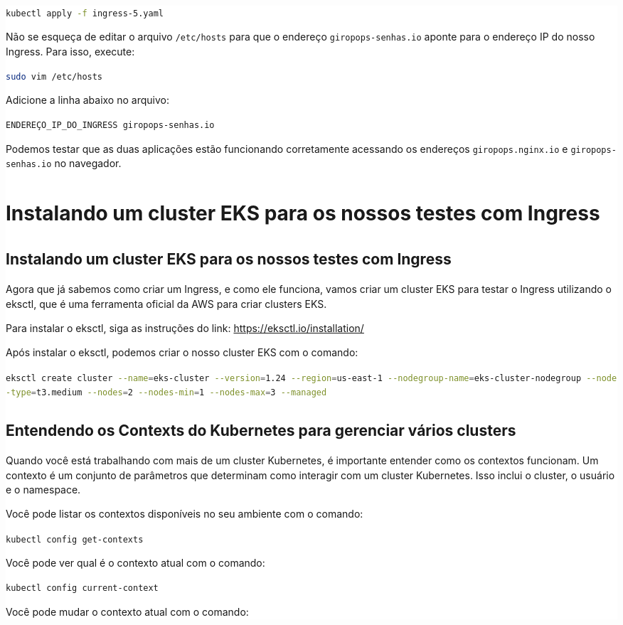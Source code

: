```bash
kubectl apply -f ingress-5.yaml
```

Não se esqueça de editar o arquivo `/etc/hosts` para que o endereço `giropops-senhas.io` aponte para o endereço IP do nosso Ingress. Para isso, execute:

```bash
sudo vim /etc/hosts
```

Adicione a linha abaixo no arquivo:

```bash
ENDEREÇO_IP_DO_INGRESS giropops-senhas.io
```

Podemos testar que as duas aplicações estão funcionando corretamente acessando os endereços `giropops.nginx.io` e `giropops-senhas.io` no navegador.

# Instalando um cluster EKS para os nossos testes com Ingress

## Instalando um cluster EKS para os nossos testes com Ingress

Agora que já sabemos como criar um Ingress, e como ele funciona, vamos criar um cluster EKS para testar o Ingress utilizando o eksctl, que é uma ferramenta oficial da AWS para criar clusters EKS.

Para instalar o eksctl, siga as instruções do link: https://eksctl.io/installation/

Após instalar o eksctl, podemos criar o nosso cluster EKS com o comando:

```bash
eksctl create cluster --name=eks-cluster --version=1.24 --region=us-east-1 --nodegroup-name=eks-cluster-nodegroup --node-type=t3.medium --nodes=2 --nodes-min=1 --nodes-max=3 --managed
```

## Entendendo os Contexts do Kubernetes para gerenciar vários clusters

Quando você está trabalhando com mais de um cluster Kubernetes, é importante entender como os contextos funcionam. Um contexto é um conjunto de parâmetros que determinam como interagir com um cluster Kubernetes. Isso inclui o cluster, o usuário e o namespace.

Você pode listar os contextos disponíveis no seu ambiente com o comando:

```bash
kubectl config get-contexts
```

Você pode ver qual é o contexto atual com o comando:

```bash
kubectl config current-context
```

Você pode mudar o contexto atual com o comando:
